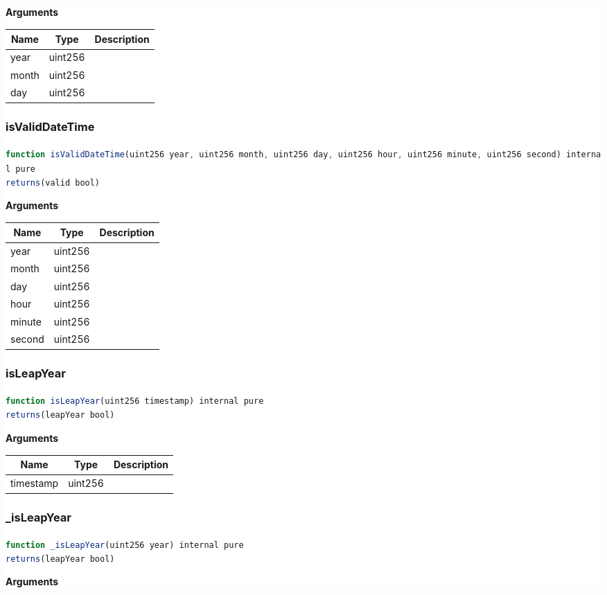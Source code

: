 **Arguments**

| Name        | Type           | Description  |
| ------------- |------------- | -----|
| year | uint256 |  | 
| month | uint256 |  | 
| day | uint256 |  | 

### isValidDateTime

```js
function isValidDateTime(uint256 year, uint256 month, uint256 day, uint256 hour, uint256 minute, uint256 second) internal pure
returns(valid bool)
```

**Arguments**

| Name        | Type           | Description  |
| ------------- |------------- | -----|
| year | uint256 |  | 
| month | uint256 |  | 
| day | uint256 |  | 
| hour | uint256 |  | 
| minute | uint256 |  | 
| second | uint256 |  | 

### isLeapYear

```js
function isLeapYear(uint256 timestamp) internal pure
returns(leapYear bool)
```

**Arguments**

| Name        | Type           | Description  |
| ------------- |------------- | -----|
| timestamp | uint256 |  | 

### _isLeapYear

```js
function _isLeapYear(uint256 year) internal pure
returns(leapYear bool)
```

**Arguments**
